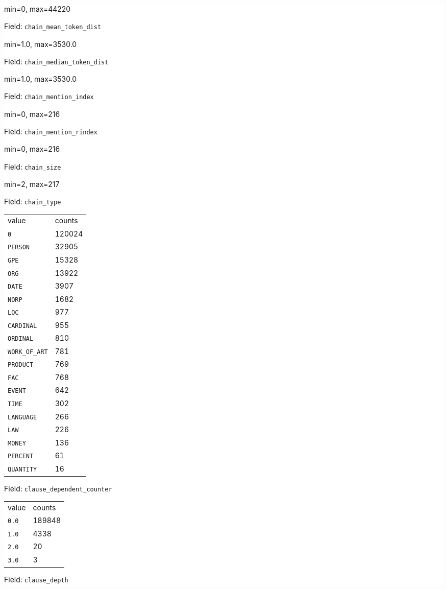 min=0, max=44220

Field: `chain_mean_token_dist`

min=1.0, max=3530.0

Field: `chain_median_token_dist`

min=1.0, max=3530.0

Field: `chain_mention_index`

min=0, max=216

Field: `chain_mention_rindex`

min=0, max=216

Field: `chain_size`

min=2, max=217

Field: `chain_type`

<table>
<tr><td>value</td><td>counts</td></tr>
<tr><td><code>0</code></td><td>120024</td></tr>
<tr><td><code>PERSON</code></td><td>32905</td></tr>
<tr><td><code>GPE</code></td><td>15328</td></tr>
<tr><td><code>ORG</code></td><td>13922</td></tr>
<tr><td><code>DATE</code></td><td>3907</td></tr>
<tr><td><code>NORP</code></td><td>1682</td></tr>
<tr><td><code>LOC</code></td><td>977</td></tr>
<tr><td><code>CARDINAL</code></td><td>955</td></tr>
<tr><td><code>ORDINAL</code></td><td>810</td></tr>
<tr><td><code>WORK_OF_ART</code></td><td>781</td></tr>
<tr><td><code>PRODUCT</code></td><td>769</td></tr>
<tr><td><code>FAC</code></td><td>768</td></tr>
<tr><td><code>EVENT</code></td><td>642</td></tr>
<tr><td><code>TIME</code></td><td>302</td></tr>
<tr><td><code>LANGUAGE</code></td><td>266</td></tr>
<tr><td><code>LAW</code></td><td>226</td></tr>
<tr><td><code>MONEY</code></td><td>136</td></tr>
<tr><td><code>PERCENT</code></td><td>61</td></tr>
<tr><td><code>QUANTITY</code></td><td>16</td></tr>
</table>

Field: `clause_dependent_counter`

<table>
<tr><td>value</td><td>counts</td></tr>
<tr><td><code>0.0</code></td><td>189848</td></tr>
<tr><td><code>1.0</code></td><td>4338</td></tr>
<tr><td><code>2.0</code></td><td>20</td></tr>
<tr><td><code>3.0</code></td><td>3</td></tr>
</table>

Field: `clause_depth`

